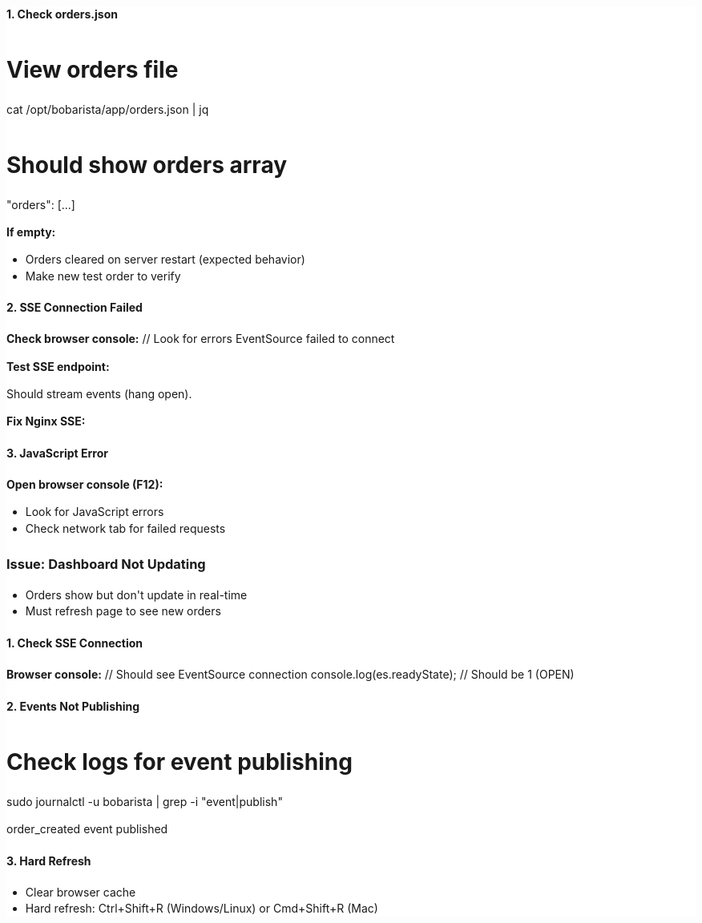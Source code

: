 #### 1. Check orders.json

# View orders file
cat /opt/bobarista/app/orders.json | jq

# Should show orders array
  "orders": [...]

**If empty:**
- Orders cleared on server restart (expected behavior)
- Make new test order to verify

#### 2. SSE Connection Failed

**Check browser console:**
// Look for errors
EventSource failed to connect

**Test SSE endpoint:**

Should stream events (hang open).

**Fix Nginx SSE:**

#### 3. JavaScript Error

**Open browser console (F12):**
- Look for JavaScript errors
- Check network tab for failed requests

### Issue: Dashboard Not Updating

- Orders show but don't update in real-time
- Must refresh page to see new orders

#### 1. Check SSE Connection

**Browser console:**
// Should see EventSource connection
console.log(es.readyState); // Should be 1 (OPEN)

#### 2. Events Not Publishing

# Check logs for event publishing
sudo journalctl -u bobarista | grep -i "event\|publish"

order_created event published

#### 3. Hard Refresh

- Clear browser cache
- Hard refresh: Ctrl+Shift+R (Windows/Linux) or Cmd+Shift+R (Mac)
